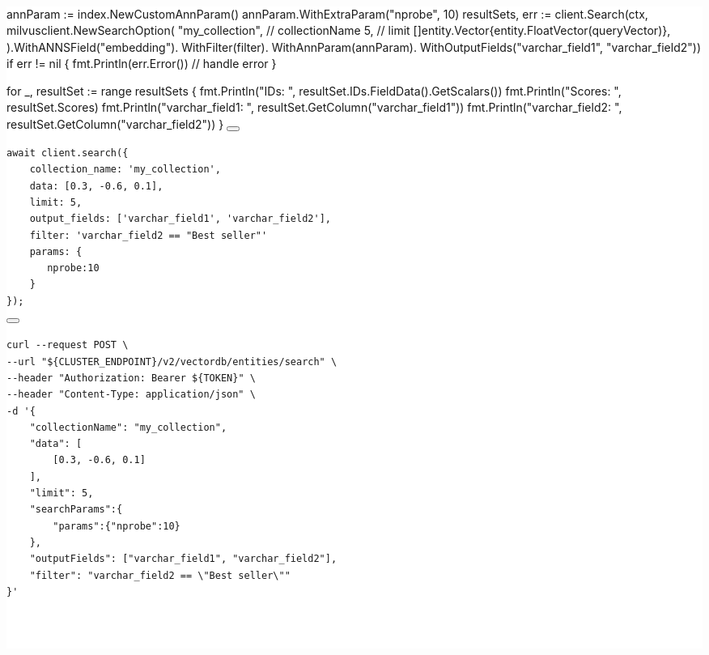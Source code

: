 annParam := index.NewCustomAnnParam()
annParam.WithExtraParam(<span class="hljs-string">&quot;nprobe&quot;</span>, <span class="hljs-number">10</span>)
resultSets, err := client.Search(ctx, milvusclient.NewSearchOption(
    <span class="hljs-string">&quot;my_collection&quot;</span>, <span class="hljs-comment">// collectionName</span>
    <span class="hljs-number">5</span>,                       <span class="hljs-comment">// limit</span>
    []entity.Vector{entity.FloatVector(queryVector)},
).WithANNSField(<span class="hljs-string">&quot;embedding&quot;</span>).
    WithFilter(filter).
    WithAnnParam(annParam).
    WithOutputFields(<span class="hljs-string">&quot;varchar_field1&quot;</span>, <span class="hljs-string">&quot;varchar_field2&quot;</span>))
<span class="hljs-keyword">if</span> err != <span class="hljs-literal">nil</span> {
    fmt.Println(err.Error())
    <span class="hljs-comment">// handle error</span>
}

<span class="hljs-keyword">for</span> _, resultSet := <span class="hljs-keyword">range</span> resultSets {
    fmt.Println(<span class="hljs-string">&quot;IDs: &quot;</span>, resultSet.IDs.FieldData().GetScalars())
    fmt.Println(<span class="hljs-string">&quot;Scores: &quot;</span>, resultSet.Scores)
    fmt.Println(<span class="hljs-string">&quot;varchar_field1: &quot;</span>, resultSet.GetColumn(<span class="hljs-string">&quot;varchar_field1&quot;</span>))
    fmt.Println(<span class="hljs-string">&quot;varchar_field2: &quot;</span>, resultSet.GetColumn(<span class="hljs-string">&quot;varchar_field2&quot;</span>))
}
<button class="copy-code-btn"></button></code></pre>
<pre><code translate="no" class="language-javascript"><span class="hljs-keyword">await</span> client.<span class="hljs-title function_">search</span>({
    <span class="hljs-attr">collection_name</span>: <span class="hljs-string">&#x27;my_collection&#x27;</span>,
    <span class="hljs-attr">data</span>: [<span class="hljs-number">0.3</span>, -<span class="hljs-number">0.6</span>, <span class="hljs-number">0.1</span>],
    <span class="hljs-attr">limit</span>: <span class="hljs-number">5</span>,
    <span class="hljs-attr">output_fields</span>: [<span class="hljs-string">&#x27;varchar_field1&#x27;</span>, <span class="hljs-string">&#x27;varchar_field2&#x27;</span>],
    <span class="hljs-attr">filter</span>: <span class="hljs-string">&#x27;varchar_field2 == &quot;Best seller&quot;&#x27;</span>
    <span class="hljs-attr">params</span>: {
       <span class="hljs-attr">nprobe</span>:<span class="hljs-number">10</span>
    }
});
<button class="copy-code-btn"></button></code></pre>
<pre><code translate="no" class="language-bash">curl --request POST \
--url <span class="hljs-string">&quot;<span class="hljs-variable">${CLUSTER_ENDPOINT}</span>/v2/vectordb/entities/search&quot;</span> \
--header <span class="hljs-string">&quot;Authorization: Bearer <span class="hljs-variable">${TOKEN}</span>&quot;</span> \
--header <span class="hljs-string">&quot;Content-Type: application/json&quot;</span> \
-d <span class="hljs-string">&#x27;{
    &quot;collectionName&quot;: &quot;my_collection&quot;,
    &quot;data&quot;: [
        [0.3, -0.6, 0.1]
    ],
    &quot;limit&quot;: 5,
    &quot;searchParams&quot;:{
        &quot;params&quot;:{&quot;nprobe&quot;:10}
    },
    &quot;outputFields&quot;: [&quot;varchar_field1&quot;, &quot;varchar_field2&quot;],
    &quot;filter&quot;: &quot;varchar_field2 == \&quot;Best seller\&quot;&quot;
}&#x27;</span>